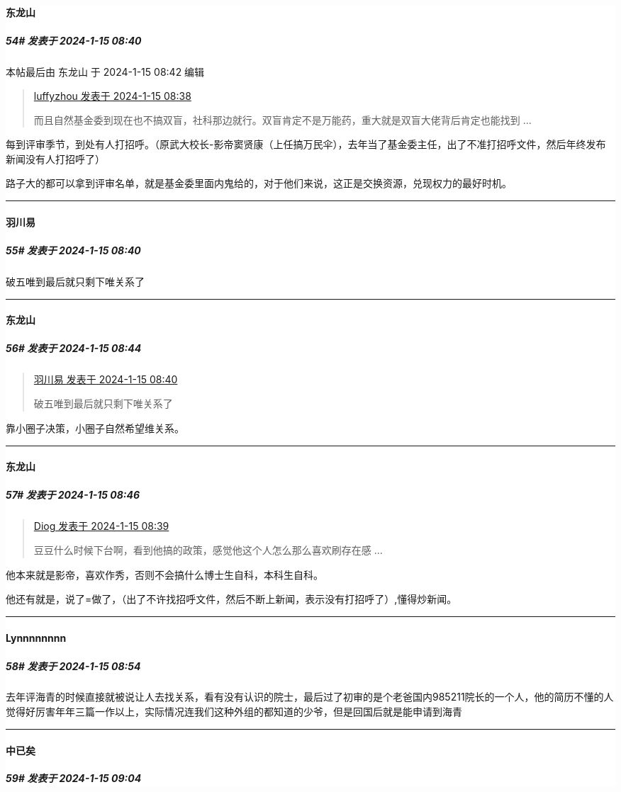 ####  东龙山  
##### 54#       发表于 2024-1-15 08:40

 本帖最后由 东龙山 于 2024-1-15 08:42 编辑 
<blockquote><a href="httphttps://bbs.saraba1st.com/2b/forum.php?mod=redirect&amp;goto=findpost&amp;pid=63650914&amp;ptid=2167973" target="_blank">luffyzhou 发表于 2024-1-15 08:38</a>

而且自然基金委到现在也不搞双盲，社科那边就行。双盲肯定不是万能药，重大就是双盲大佬背后肯定也能找到 ...</blockquote>
每到评审季节，到处有人打招呼。（原武大校长-影帝窦贤康（上任搞万民伞），去年当了基金委主任，出了不准打招呼文件，然后年终发布新闻没有人打招呼了）

路子大的都可以拿到评审名单，就是基金委里面内鬼给的，对于他们来说，这正是交换资源，兑现权力的最好时机。

*****

####  羽川易  
##### 55#       发表于 2024-1-15 08:40

破五唯到最后就只剩下唯关系了

*****

####  东龙山  
##### 56#       发表于 2024-1-15 08:44

<blockquote><a href="httphttps://bbs.saraba1st.com/2b/forum.php?mod=redirect&amp;goto=findpost&amp;pid=63650935&amp;ptid=2167973" target="_blank">羽川易 发表于 2024-1-15 08:40</a>

破五唯到最后就只剩下唯关系了</blockquote>
靠小圈子决策，小圈子自然希望维关系。

*****

####  东龙山  
##### 57#       发表于 2024-1-15 08:46

<blockquote><a href="httphttps://bbs.saraba1st.com/2b/forum.php?mod=redirect&amp;goto=findpost&amp;pid=63650924&amp;ptid=2167973" target="_blank">Diog 发表于 2024-1-15 08:39</a>

豆豆什么时候下台啊，看到他搞的政策，感觉他这个人怎么那么喜欢刷存在感 ...</blockquote>
他本来就是影帝，喜欢作秀，否则不会搞什么博士生自科，本科生自科。

他还有就是，说了=做了，（出了不许找招呼文件，然后不断上新闻，表示没有打招呼了）,懂得炒新闻。

*****

####  Lynnnnnnnn  
##### 58#       发表于 2024-1-15 08:54

去年评海青的时候直接就被说让人去找关系，看有没有认识的院士，最后过了初审的是个老爸国内985211院长的一个人，他的简历不懂的人觉得好厉害年年三篇一作以上，实际情况连我们这种外组的都知道的少爷，但是回国后就是能申请到海青

*****

####  中已矣  
##### 59#       发表于 2024-1-15 09:04
